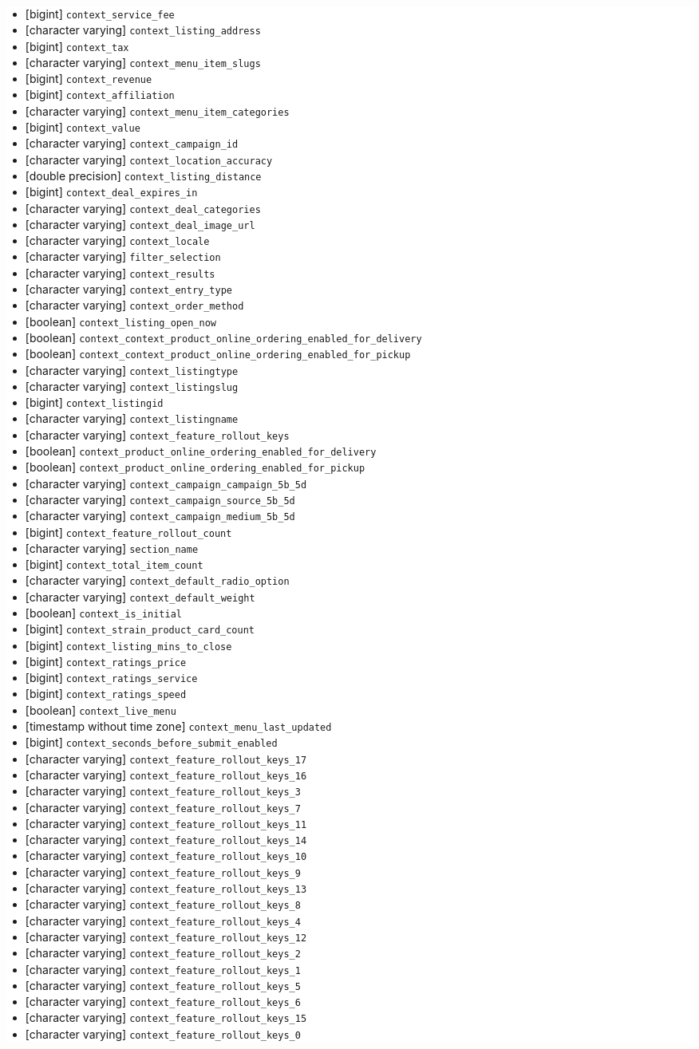 * [bigint]    `context_service_fee`
* [character varying] `context_listing_address`
* [bigint]    `context_tax`
* [character varying] `context_menu_item_slugs`
* [bigint]    `context_revenue`
* [bigint]    `context_affiliation`
* [character varying] `context_menu_item_categories`
* [bigint]    `context_value`
* [character varying] `context_campaign_id`
* [character varying] `context_location_accuracy`
* [double precision] `context_listing_distance`
* [bigint]    `context_deal_expires_in`
* [character varying] `context_deal_categories`
* [character varying] `context_deal_image_url`
* [character varying] `context_locale`
* [character varying] `filter_selection`
* [character varying] `context_results`
* [character varying] `context_entry_type`
* [character varying] `context_order_method`
* [boolean]   `context_listing_open_now`
* [boolean]   `context_context_product_online_ordering_enabled_for_delivery`
* [boolean]   `context_context_product_online_ordering_enabled_for_pickup`
* [character varying] `context_listingtype`
* [character varying] `context_listingslug`
* [bigint]    `context_listingid`
* [character varying] `context_listingname`
* [character varying] `context_feature_rollout_keys`
* [boolean]   `context_product_online_ordering_enabled_for_delivery`
* [boolean]   `context_product_online_ordering_enabled_for_pickup`
* [character varying] `context_campaign_campaign_5b_5d`
* [character varying] `context_campaign_source_5b_5d`
* [character varying] `context_campaign_medium_5b_5d`
* [bigint]    `context_feature_rollout_count`
* [character varying] `section_name`
* [bigint]    `context_total_item_count`
* [character varying] `context_default_radio_option`
* [character varying] `context_default_weight`
* [boolean]   `context_is_initial`
* [bigint]    `context_strain_product_card_count`
* [bigint]    `context_listing_mins_to_close`
* [bigint]    `context_ratings_price`
* [bigint]    `context_ratings_service`
* [bigint]    `context_ratings_speed`
* [boolean]   `context_live_menu`
* [timestamp without time zone] `context_menu_last_updated`
* [bigint]    `context_seconds_before_submit_enabled`
* [character varying] `context_feature_rollout_keys_17`
* [character varying] `context_feature_rollout_keys_16`
* [character varying] `context_feature_rollout_keys_3`
* [character varying] `context_feature_rollout_keys_7`
* [character varying] `context_feature_rollout_keys_11`
* [character varying] `context_feature_rollout_keys_14`
* [character varying] `context_feature_rollout_keys_10`
* [character varying] `context_feature_rollout_keys_9`
* [character varying] `context_feature_rollout_keys_13`
* [character varying] `context_feature_rollout_keys_8`
* [character varying] `context_feature_rollout_keys_4`
* [character varying] `context_feature_rollout_keys_12`
* [character varying] `context_feature_rollout_keys_2`
* [character varying] `context_feature_rollout_keys_1`
* [character varying] `context_feature_rollout_keys_5`
* [character varying] `context_feature_rollout_keys_6`
* [character varying] `context_feature_rollout_keys_15`
* [character varying] `context_feature_rollout_keys_0`